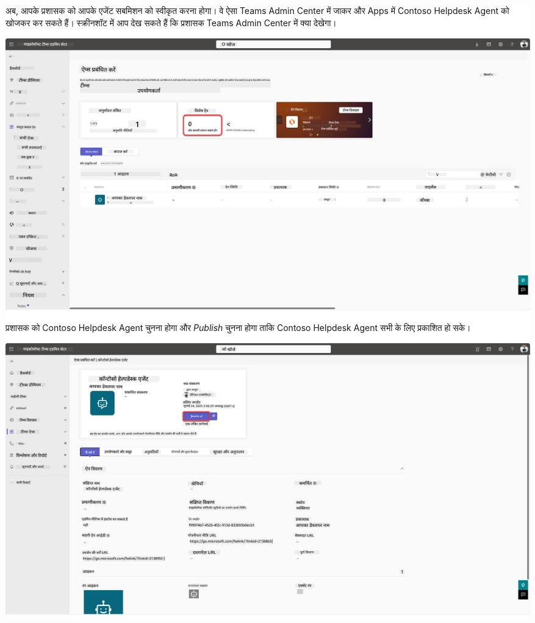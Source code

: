 अब, आपके प्रशासक को आपके एजेंट सबमिशन को स्वीकृत करना होगा। वे ऐसा Teams Admin Center में जाकर और Apps में Contoso Helpdesk Agent को खोजकर कर सकते हैं। स्क्रीनशॉट में आप देख सकते हैं कि प्रशासक Teams Admin Center में क्या देखेगा।

![Teams app pending approval](../../../../../translated_images/pending-approval.ec9b6ebcdd1c9a8ca8f9bf20148ffa97e40d16720779c14f106dc3ddda170202.hi.png)

प्रशासक को Contoso Helpdesk Agent चुनना होगा और *Publish* चुनना होगा ताकि Contoso Helpdesk Agent सभी के लिए प्रकाशित हो सके।

![Teams app publish](../../../../../translated_images/teams-apps-publish.cccbf85984750c60cc7cc27fc20c152ef14d21e3dacb6fa3df01c024ac5fe7ad.hi.png)
